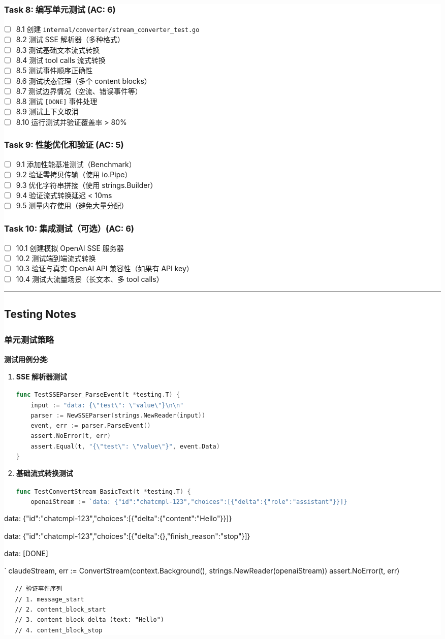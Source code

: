 ### Task 8: 编写单元测试 (AC: 6)
- [ ] 8.1 创建 `internal/converter/stream_converter_test.go`
- [ ] 8.2 测试 SSE 解析器（多种格式）
- [ ] 8.3 测试基础文本流式转换
- [ ] 8.4 测试 tool calls 流式转换
- [ ] 8.5 测试事件顺序正确性
- [ ] 8.6 测试状态管理（多个 content blocks）
- [ ] 8.7 测试边界情况（空流、错误事件等）
- [ ] 8.8 测试 `[DONE]` 事件处理
- [ ] 8.9 测试上下文取消
- [ ] 8.10 运行测试并验证覆盖率 > 80%

### Task 9: 性能优化和验证 (AC: 5)
- [ ] 9.1 添加性能基准测试（Benchmark）
- [ ] 9.2 验证零拷贝传输（使用 io.Pipe）
- [ ] 9.3 优化字符串拼接（使用 strings.Builder）
- [ ] 9.4 验证流式转换延迟 < 10ms
- [ ] 9.5 测量内存使用（避免大量分配）

### Task 10: 集成测试（可选）(AC: 6)
- [ ] 10.1 创建模拟 OpenAI SSE 服务器
- [ ] 10.2 测试端到端流式转换
- [ ] 10.3 验证与真实 OpenAI API 兼容性（如果有 API key）
- [ ] 10.4 测试大流量场景（长文本、多 tool calls）

---

## Testing Notes

### 单元测试策略

**测试用例分类**:

1. **SSE 解析器测试**
   ```go
   func TestSSEParser_ParseEvent(t *testing.T) {
       input := "data: {\"test\": \"value\"}\n\n"
       parser := NewSSEParser(strings.NewReader(input))
       event, err := parser.ParseEvent()
       assert.NoError(t, err)
       assert.Equal(t, "{\"test\": \"value\"}", event.Data)
   }
   ```

2. **基础流式转换测试**
   ```go
   func TestConvertStream_BasicText(t *testing.T) {
       openaiStream := `data: {"id":"chatcmpl-123","choices":[{"delta":{"role":"assistant"}}]}

data: {"id":"chatcmpl-123","choices":[{"delta":{"content":"Hello"}}]}

data: {"id":"chatcmpl-123","choices":[{"delta":{},"finish_reason":"stop"}]}

data: [DONE]

`
       claudeStream, err := ConvertStream(context.Background(), strings.NewReader(openaiStream))
       assert.NoError(t, err)

       // 验证事件序列
       // 1. message_start
       // 2. content_block_start
       // 3. content_block_delta (text: "Hello")
       // 4. content_block_stop
   ```